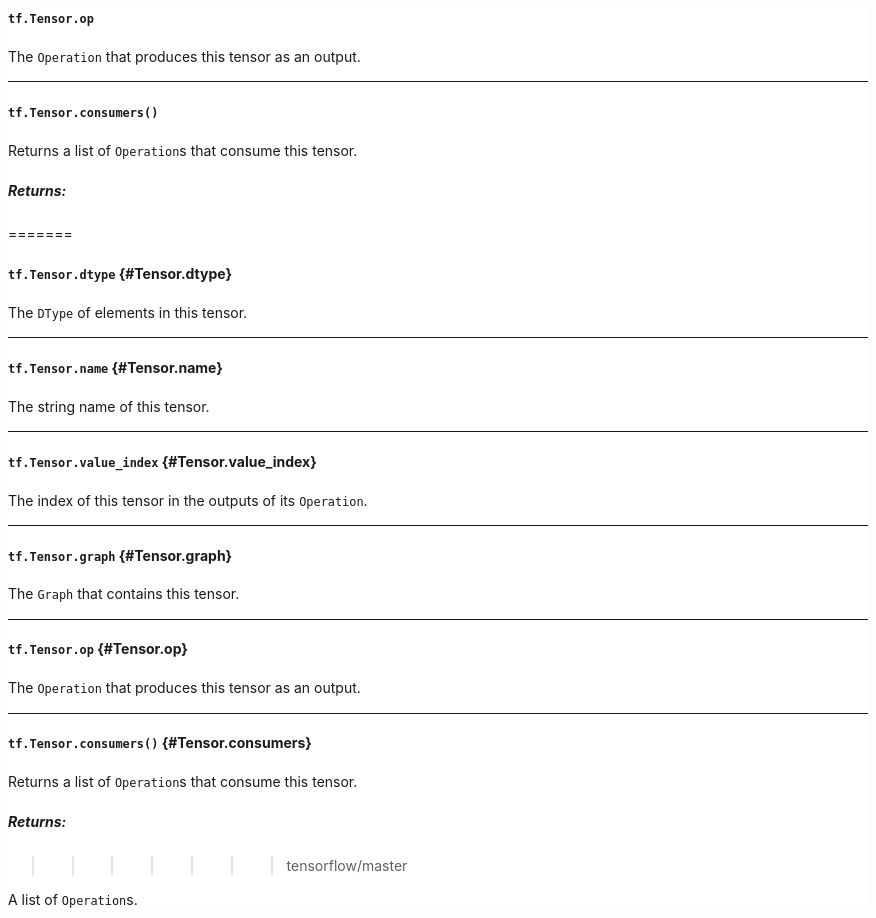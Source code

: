 #### `tf.Tensor.op` <a class="md-anchor" id="Tensor.op"></a>

The `Operation` that produces this tensor as an output.

- - -

#### `tf.Tensor.consumers()` <a class="md-anchor" id="Tensor.consumers"></a>

Returns a list of `Operation`s that consume this tensor.

##### Returns: <a class="md-anchor" id="AUTOGENERATED-returns-"></a>
=======
#### `tf.Tensor.dtype` {#Tensor.dtype}

The `DType` of elements in this tensor.


- - -

#### `tf.Tensor.name` {#Tensor.name}

The string name of this tensor.


- - -

#### `tf.Tensor.value_index` {#Tensor.value_index}

The index of this tensor in the outputs of its `Operation`.


- - -

#### `tf.Tensor.graph` {#Tensor.graph}

The `Graph` that contains this tensor.


- - -

#### `tf.Tensor.op` {#Tensor.op}

The `Operation` that produces this tensor as an output.


- - -

#### `tf.Tensor.consumers()` {#Tensor.consumers}

Returns a list of `Operation`s that consume this tensor.

##### Returns:
>>>>>>> tensorflow/master

  A list of `Operation`s.


